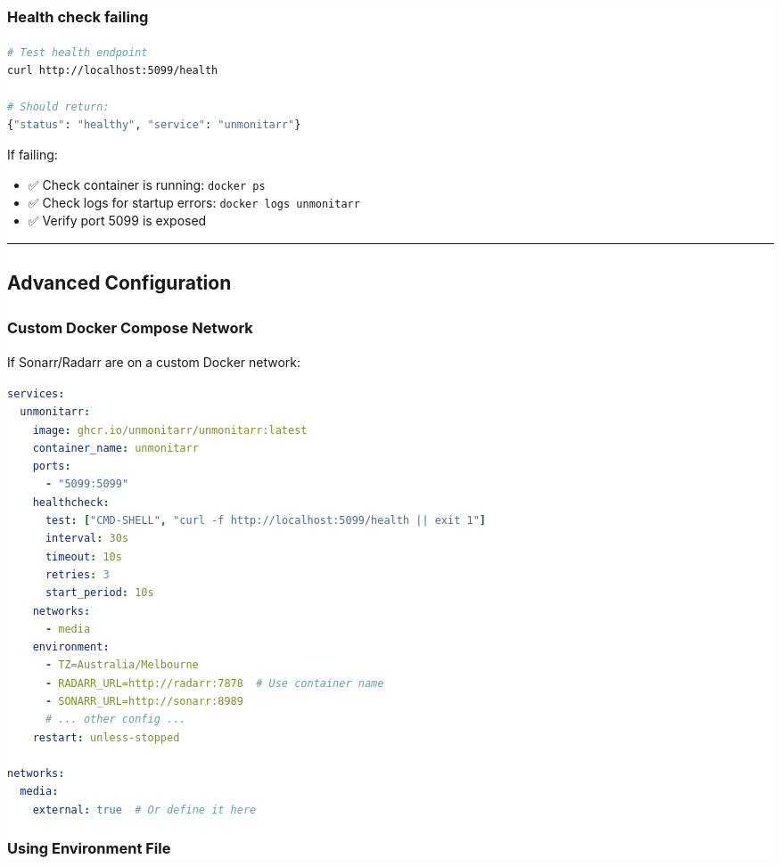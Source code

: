 ### Health check failing

```bash
# Test health endpoint
curl http://localhost:5099/health

# Should return:
{"status": "healthy", "service": "unmonitarr"}
```

If failing:
- ✅ Check container is running: `docker ps`
- ✅ Check logs for startup errors: `docker logs unmonitarr`
- ✅ Verify port 5099 is exposed

---

## Advanced Configuration

### Custom Docker Compose Network

If Sonarr/Radarr are on a custom Docker network:

```yaml
services:
  unmonitarr:
    image: ghcr.io/unmonitarr/unmonitarr:latest
    container_name: unmonitarr
    ports:
      - "5099:5099"
    healthcheck:
      test: ["CMD-SHELL", "curl -f http://localhost:5099/health || exit 1"]
      interval: 30s
      timeout: 10s
      retries: 3
      start_period: 10s
    networks:
      - media
    environment:
      - TZ=Australia/Melbourne
      - RADARR_URL=http://radarr:7878  # Use container name
      - SONARR_URL=http://sonarr:8989
      # ... other config ...
    restart: unless-stopped

networks:
  media:
    external: true  # Or define it here
```

### Using Environment File
